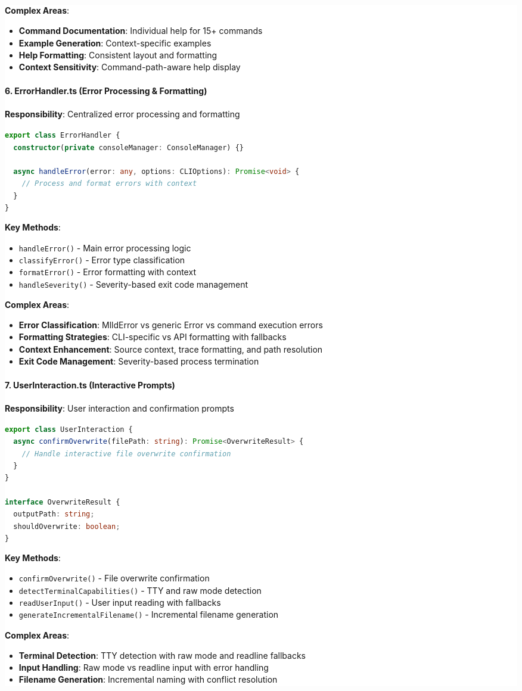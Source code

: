 **Complex Areas**:
- **Command Documentation**: Individual help for 15+ commands
- **Example Generation**: Context-specific examples
- **Help Formatting**: Consistent layout and formatting
- **Context Sensitivity**: Command-path-aware help display

#### 6. ErrorHandler.ts (Error Processing & Formatting)
**Responsibility**: Centralized error processing and formatting

```typescript
export class ErrorHandler {
  constructor(private consoleManager: ConsoleManager) {}

  async handleError(error: any, options: CLIOptions): Promise<void> {
    // Process and format errors with context
  }
}
```

**Key Methods**:
- `handleError()` - Main error processing logic
- `classifyError()` - Error type classification
- `formatError()` - Error formatting with context
- `handleSeverity()` - Severity-based exit code management

**Complex Areas**:
- **Error Classification**: MlldError vs generic Error vs command execution errors
- **Formatting Strategies**: CLI-specific vs API formatting with fallbacks
- **Context Enhancement**: Source context, trace formatting, and path resolution
- **Exit Code Management**: Severity-based process termination

#### 7. UserInteraction.ts (Interactive Prompts)
**Responsibility**: User interaction and confirmation prompts

```typescript
export class UserInteraction {
  async confirmOverwrite(filePath: string): Promise<OverwriteResult> {
    // Handle interactive file overwrite confirmation
  }
}

interface OverwriteResult {
  outputPath: string;
  shouldOverwrite: boolean;
}
```

**Key Methods**:
- `confirmOverwrite()` - File overwrite confirmation
- `detectTerminalCapabilities()` - TTY and raw mode detection
- `readUserInput()` - User input reading with fallbacks
- `generateIncrementalFilename()` - Incremental filename generation

**Complex Areas**:
- **Terminal Detection**: TTY detection with raw mode and readline fallbacks
- **Input Handling**: Raw mode vs readline input with error handling
- **Filename Generation**: Incremental naming with conflict resolution
